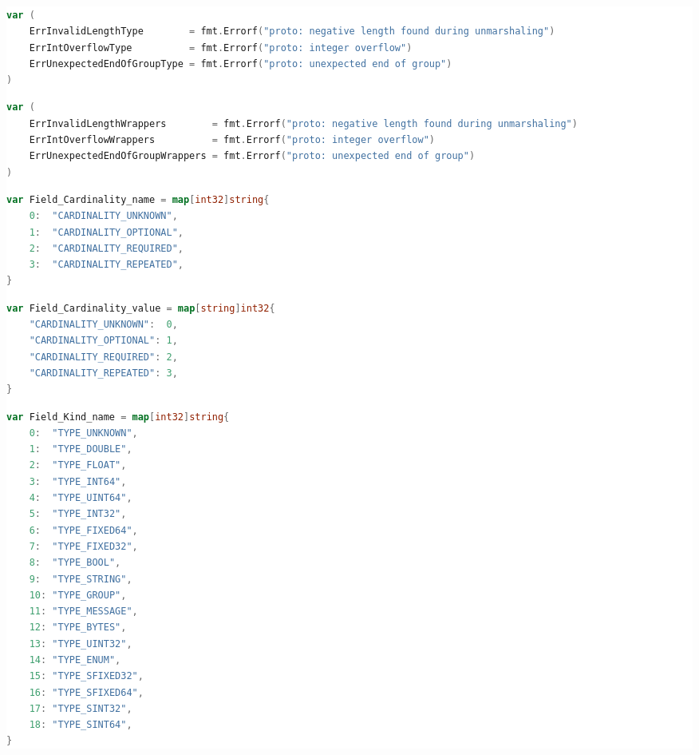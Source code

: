 ```go
var (
    ErrInvalidLengthType        = fmt.Errorf("proto: negative length found during unmarshaling")
    ErrIntOverflowType          = fmt.Errorf("proto: integer overflow")
    ErrUnexpectedEndOfGroupType = fmt.Errorf("proto: unexpected end of group")
)
```

```go
var (
    ErrInvalidLengthWrappers        = fmt.Errorf("proto: negative length found during unmarshaling")
    ErrIntOverflowWrappers          = fmt.Errorf("proto: integer overflow")
    ErrUnexpectedEndOfGroupWrappers = fmt.Errorf("proto: unexpected end of group")
)
```

```go
var Field_Cardinality_name = map[int32]string{
    0:  "CARDINALITY_UNKNOWN",
    1:  "CARDINALITY_OPTIONAL",
    2:  "CARDINALITY_REQUIRED",
    3:  "CARDINALITY_REPEATED",
}
```

```go
var Field_Cardinality_value = map[string]int32{
    "CARDINALITY_UNKNOWN":  0,
    "CARDINALITY_OPTIONAL": 1,
    "CARDINALITY_REQUIRED": 2,
    "CARDINALITY_REPEATED": 3,
}
```

```go
var Field_Kind_name = map[int32]string{
    0:  "TYPE_UNKNOWN",
    1:  "TYPE_DOUBLE",
    2:  "TYPE_FLOAT",
    3:  "TYPE_INT64",
    4:  "TYPE_UINT64",
    5:  "TYPE_INT32",
    6:  "TYPE_FIXED64",
    7:  "TYPE_FIXED32",
    8:  "TYPE_BOOL",
    9:  "TYPE_STRING",
    10: "TYPE_GROUP",
    11: "TYPE_MESSAGE",
    12: "TYPE_BYTES",
    13: "TYPE_UINT32",
    14: "TYPE_ENUM",
    15: "TYPE_SFIXED32",
    16: "TYPE_SFIXED64",
    17: "TYPE_SINT32",
    18: "TYPE_SINT64",
}
```
